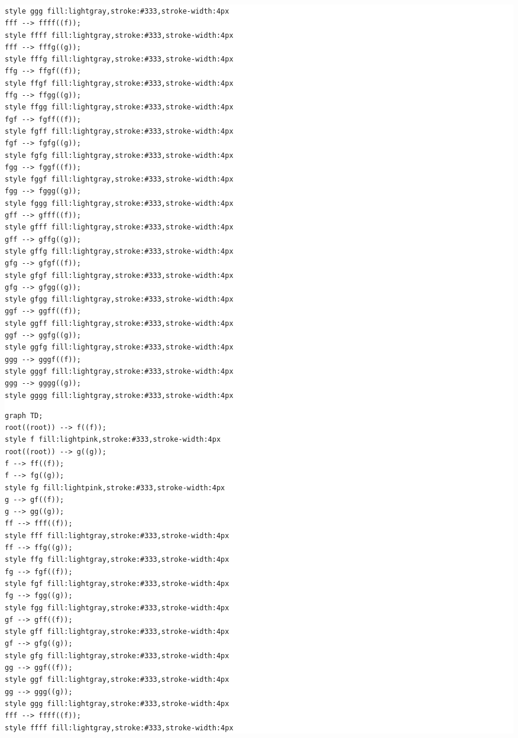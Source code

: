 ```mermaid
style ggg fill:lightgray,stroke:#333,stroke-width:4px
fff --> ffff((f));
style ffff fill:lightgray,stroke:#333,stroke-width:4px
fff --> fffg((g));
style fffg fill:lightgray,stroke:#333,stroke-width:4px
ffg --> ffgf((f));
style ffgf fill:lightgray,stroke:#333,stroke-width:4px
ffg --> ffgg((g));
style ffgg fill:lightgray,stroke:#333,stroke-width:4px
fgf --> fgff((f));
style fgff fill:lightgray,stroke:#333,stroke-width:4px
fgf --> fgfg((g));
style fgfg fill:lightgray,stroke:#333,stroke-width:4px
fgg --> fggf((f));
style fggf fill:lightgray,stroke:#333,stroke-width:4px
fgg --> fggg((g));
style fggg fill:lightgray,stroke:#333,stroke-width:4px
gff --> gfff((f));
style gfff fill:lightgray,stroke:#333,stroke-width:4px
gff --> gffg((g));
style gffg fill:lightgray,stroke:#333,stroke-width:4px
gfg --> gfgf((f));
style gfgf fill:lightgray,stroke:#333,stroke-width:4px
gfg --> gfgg((g));
style gfgg fill:lightgray,stroke:#333,stroke-width:4px
ggf --> ggff((f));
style ggff fill:lightgray,stroke:#333,stroke-width:4px
ggf --> ggfg((g));
style ggfg fill:lightgray,stroke:#333,stroke-width:4px
ggg --> gggf((f));
style gggf fill:lightgray,stroke:#333,stroke-width:4px
ggg --> gggg((g));
style gggg fill:lightgray,stroke:#333,stroke-width:4px

```

```mermaid
graph TD;
root((root)) --> f((f));
style f fill:lightpink,stroke:#333,stroke-width:4px
root((root)) --> g((g));
f --> ff((f));
f --> fg((g));
style fg fill:lightpink,stroke:#333,stroke-width:4px
g --> gf((f));
g --> gg((g));
ff --> fff((f));
style fff fill:lightgray,stroke:#333,stroke-width:4px
ff --> ffg((g));
style ffg fill:lightgray,stroke:#333,stroke-width:4px
fg --> fgf((f));
style fgf fill:lightgray,stroke:#333,stroke-width:4px
fg --> fgg((g));
style fgg fill:lightgray,stroke:#333,stroke-width:4px
gf --> gff((f));
style gff fill:lightgray,stroke:#333,stroke-width:4px
gf --> gfg((g));
style gfg fill:lightgray,stroke:#333,stroke-width:4px
gg --> ggf((f));
style ggf fill:lightgray,stroke:#333,stroke-width:4px
gg --> ggg((g));
style ggg fill:lightgray,stroke:#333,stroke-width:4px
fff --> ffff((f));
style ffff fill:lightgray,stroke:#333,stroke-width:4px
```